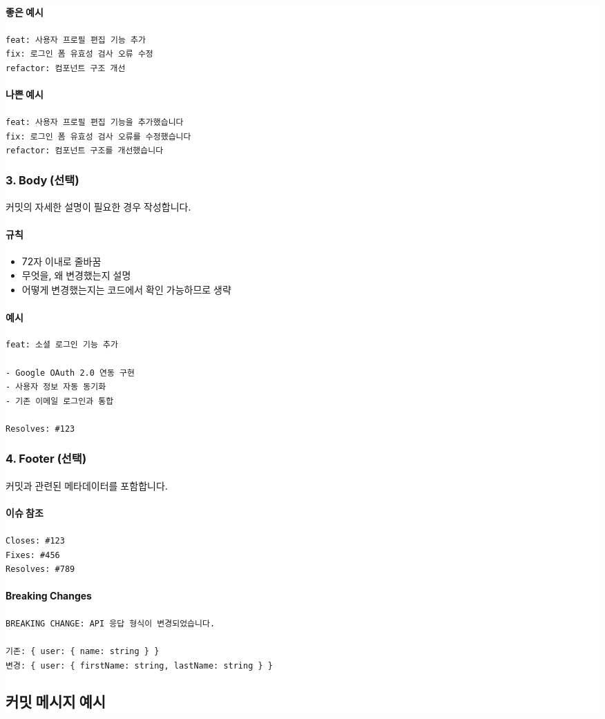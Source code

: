 #### 좋은 예시
```
feat: 사용자 프로필 편집 기능 추가
fix: 로그인 폼 유효성 검사 오류 수정
refactor: 컴포넌트 구조 개선
```

#### 나쁜 예시
```
feat: 사용자 프로필 편집 기능을 추가했습니다
fix: 로그인 폼 유효성 검사 오류를 수정했습니다
refactor: 컴포넌트 구조를 개선했습니다
```

### 3. Body (선택)

커밋의 자세한 설명이 필요한 경우 작성합니다.

#### 규칙
- 72자 이내로 줄바꿈
- 무엇을, 왜 변경했는지 설명
- 어떻게 변경했는지는 코드에서 확인 가능하므로 생략

#### 예시
```
feat: 소셜 로그인 기능 추가

- Google OAuth 2.0 연동 구현
- 사용자 정보 자동 동기화
- 기존 이메일 로그인과 통합

Resolves: #123
```

### 4. Footer (선택)

커밋과 관련된 메타데이터를 포함합니다.

#### 이슈 참조
```
Closes: #123
Fixes: #456
Resolves: #789
```

#### Breaking Changes
```
BREAKING CHANGE: API 응답 형식이 변경되었습니다.

기존: { user: { name: string } }
변경: { user: { firstName: string, lastName: string } }
```

## 커밋 메시지 예시
